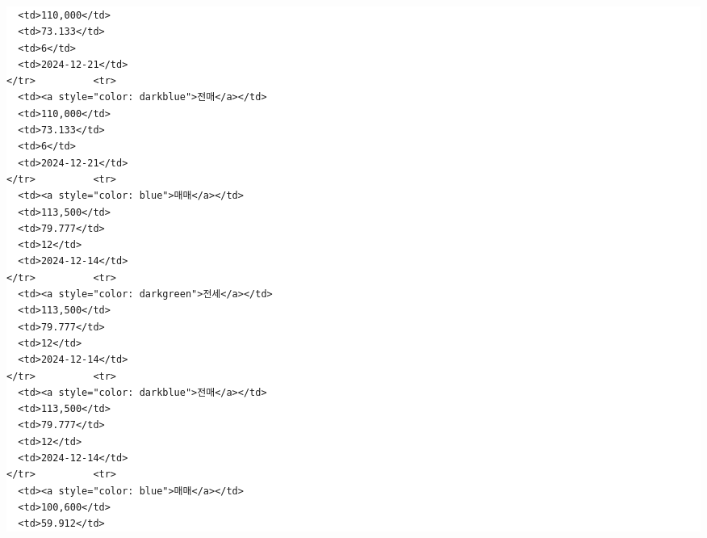       <td>110,000</td>
      <td>73.133</td>
      <td>6</td>
      <td>2024-12-21</td>
    </tr>          <tr>
      <td><a style="color: darkblue">전매</a></td>
      <td>110,000</td>
      <td>73.133</td>
      <td>6</td>
      <td>2024-12-21</td>
    </tr>          <tr>
      <td><a style="color: blue">매매</a></td>
      <td>113,500</td>
      <td>79.777</td>
      <td>12</td>
      <td>2024-12-14</td>
    </tr>          <tr>
      <td><a style="color: darkgreen">전세</a></td>
      <td>113,500</td>
      <td>79.777</td>
      <td>12</td>
      <td>2024-12-14</td>
    </tr>          <tr>
      <td><a style="color: darkblue">전매</a></td>
      <td>113,500</td>
      <td>79.777</td>
      <td>12</td>
      <td>2024-12-14</td>
    </tr>          <tr>
      <td><a style="color: blue">매매</a></td>
      <td>100,600</td>
      <td>59.912</td>
